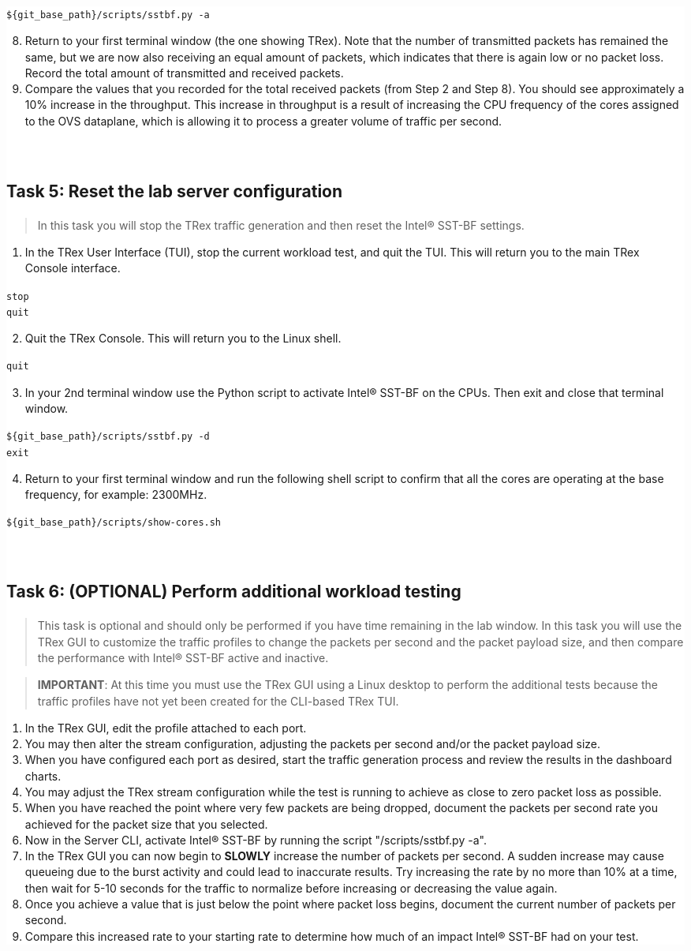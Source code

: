 ```
${git_base_path}/scripts/sstbf.py -a
```
8. Return to your first terminal window (the one showing TRex). Note that the number of transmitted packets has remained the same, but we are now also receiving an equal amount of packets, which indicates that there is again low or no packet loss. Record the total amount of transmitted and received packets. 
9. Compare the values that you recorded for the total received packets (from Step 2 and Step 8). You should see approximately a 10% increase in the throughput. This increase in throughput is a result of increasing the CPU frequency of the cores assigned to the OVS dataplane, which is allowing it to process a greater volume of traffic per second.

&nbsp;

## Task 5: Reset the lab server configuration
> In this task you will stop the TRex traffic generation and then reset the Intel® SST-BF settings.
1. In the TRex User Interface (TUI), stop the current workload test, and quit the TUI. This will return you to the main TRex Console interface.
```
stop
quit
```
2. Quit the TRex Console. This will return you to the Linux shell.
```
quit
```
3. In your 2nd terminal window use the Python script to activate Intel® SST-BF on the CPUs. Then exit and close that terminal window.
```
${git_base_path}/scripts/sstbf.py -d
exit
```
4. Return to your first terminal window and run the following shell script to confirm that all the cores are operating at the base frequency, for example: 2300MHz.
```
${git_base_path}/scripts/show-cores.sh
```

&nbsp;

## Task 6: (OPTIONAL) Perform additional workload testing
> This task is optional and should only be performed if you have time remaining in the lab window.
> In this task you will use the TRex GUI to customize the traffic profiles to change the packets per second and the packet payload size, and then compare the performance with Intel® SST-BF active and inactive.

> **IMPORTANT**: At this time you must use the TRex GUI using a Linux desktop to perform the additional tests because the traffic profiles have not yet been created for the CLI-based TRex TUI.
1. In the TRex GUI, edit the profile attached to each port.
2. You may then alter the stream configuration, adjusting the packets per second and/or the packet payload size.
3. When you have configured each port as desired, start the traffic generation process and review the results in the dashboard charts.
4. You may adjust the TRex stream configuration while the test is running to achieve as close to zero packet loss as possible.
5. When you have reached the point where very few packets are being dropped, document the packets per second rate you achieved for the packet size that you selected.
6. Now in the Server CLI, activate Intel® SST-BF by running the script "/scripts/sstbf.py -a".
7. In the TRex GUI you can now begin to **SLOWLY** increase the number of packets per second. A sudden increase may cause queueing due to the burst activity and could lead to inaccurate results. Try increasing the rate by no more than 10% at a time, then wait for 5-10 seconds for the traffic to normalize before increasing or decreasing the value again.
8. Once you achieve a value that is just below the point where packet loss begins, document the current number of packets per second.
9. Compare this increased rate to your starting rate to determine how much of an impact Intel® SST-BF had on your test.